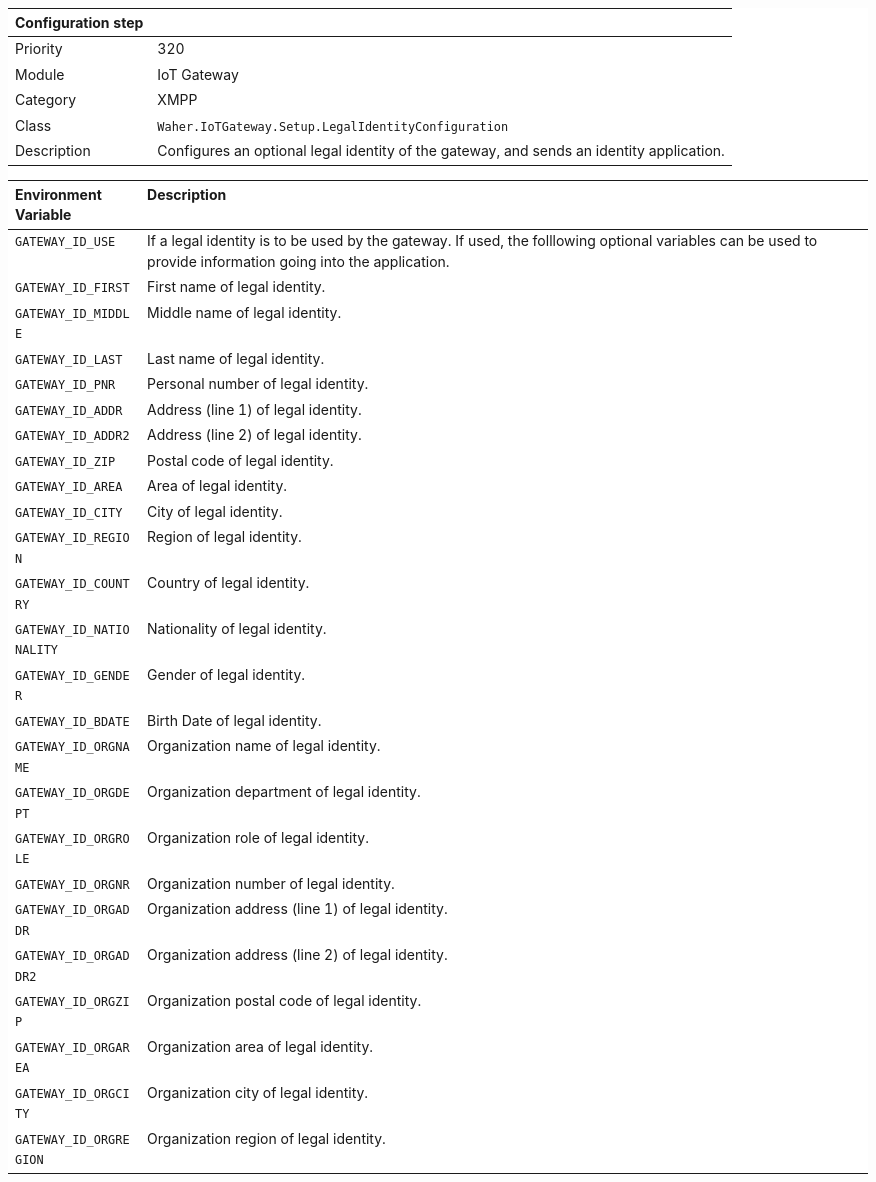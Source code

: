 | Configuration step                                                                                    ||
|:------------|:-----------------------------------------------------------------------------------------|
| Priority    | 320                                                                                      |
| Module      | IoT Gateway                                                                              |
| Category    | XMPP                                                                                     |
| Class       | `Waher.IoTGateway.Setup.LegalIdentityConfiguration`                                      |
| Description | Configures an optional legal identity of the gateway, and sends an identity application. |

| Environment Variable          | Description                                                                                                                                                 |
|:------------------------------|:------------------------------------------------------------------------------------------------------------------------------------------------------------|
| `GATEWAY_ID_USE`              | If a legal identity is to be used by the gateway. If used, the folllowing optional variables can be used to provide information going into the application. |
| `GATEWAY_ID_FIRST`            | First name of legal identity.                                                                                                                               |
| `GATEWAY_ID_MIDDLE`           | Middle name of legal identity.                                                                                                                              |
| `GATEWAY_ID_LAST`             | Last name of legal identity.                                                                                                                                |
| `GATEWAY_ID_PNR`              | Personal number of legal identity.                                                                                                                          |
| `GATEWAY_ID_ADDR`             | Address (line 1) of legal identity.                                                                                                                         |
| `GATEWAY_ID_ADDR2`            | Address (line 2) of legal identity.                                                                                                                         |
| `GATEWAY_ID_ZIP`              | Postal code of legal identity.                                                                                                                              |
| `GATEWAY_ID_AREA`             | Area of legal identity.                                                                                                                                     |
| `GATEWAY_ID_CITY`             | City of legal identity.                                                                                                                                     |
| `GATEWAY_ID_REGION`           | Region of legal identity.                                                                                                                                   |
| `GATEWAY_ID_COUNTRY`          | Country of legal identity.                                                                                                                                  |
| `GATEWAY_ID_NATIONALITY`      | Nationality of legal identity.                                                                                                                              |
| `GATEWAY_ID_GENDER`           | Gender of legal identity.                                                                                                                                   |
| `GATEWAY_ID_BDATE`            | Birth Date of legal identity.                                                                                                                               |
| `GATEWAY_ID_ORGNAME`          | Organization name of legal identity.                                                                                                                        |
| `GATEWAY_ID_ORGDEPT`          | Organization department of legal identity.                                                                                                                  |
| `GATEWAY_ID_ORGROLE`          | Organization role of legal identity.                                                                                                                        |
| `GATEWAY_ID_ORGNR`            | Organization number of legal identity.                                                                                                                      |
| `GATEWAY_ID_ORGADDR`          | Organization address (line 1) of legal identity.                                                                                                            |
| `GATEWAY_ID_ORGADDR2`         | Organization address (line 2) of legal identity.                                                                                                            |
| `GATEWAY_ID_ORGZIP`           | Organization postal code of legal identity.                                                                                                                 |
| `GATEWAY_ID_ORGAREA`          | Organization area of legal identity.                                                                                                                        |
| `GATEWAY_ID_ORGCITY`          | Organization city of legal identity.                                                                                                                        |
| `GATEWAY_ID_ORGREGION`        | Organization region of legal identity.                                                                                                                      |